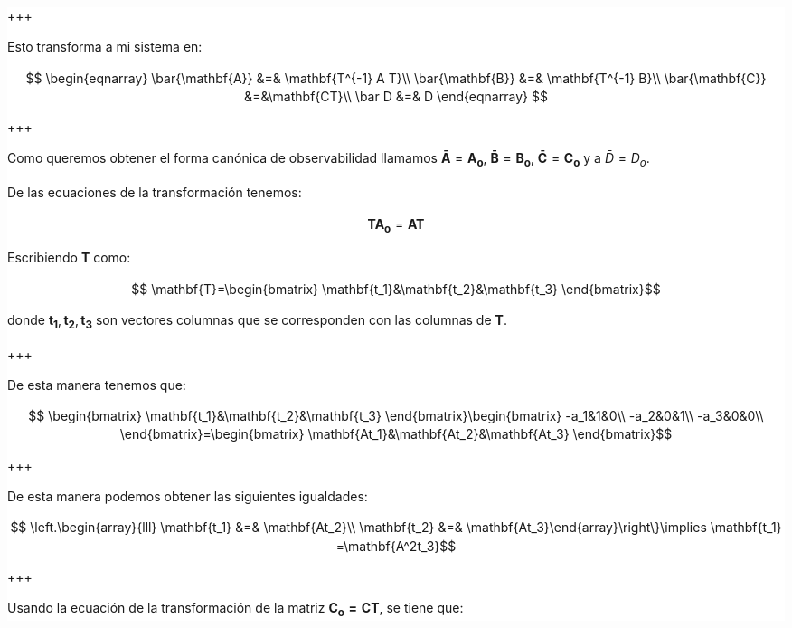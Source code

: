 +++

Esto transforma a mi sistema en:

$$
\begin{eqnarray}
\bar{\mathbf{A}} &=& \mathbf{T^{-1} A T}\\
\bar{\mathbf{B}} &=& \mathbf{T^{-1} B}\\
\bar{\mathbf{C}} &=&\mathbf{CT}\\
\bar D &=& D
\end{eqnarray}
$$

+++ 

Como queremos obtener el forma canónica de observabilidad llamamos $\mathbf{\bar A} = \mathbf{A_o}$, $\mathbf{\bar B} =  \mathbf{B_o}$, $\mathbf{\bar C} = \mathbf{C_o}$ y a $\bar D = D_o$. 

De las ecuaciones de la transformación tenemos:

$$\mathbf{TA_o}=\mathbf{AT}$$

Escribiendo $\mathbf{T}$ como:

$$
\mathbf{T}=\begin{bmatrix}
\mathbf{t_1}&\mathbf{t_2}&\mathbf{t_3}
\end{bmatrix}$$

donde $\mathbf{t_1}, \mathbf{t_2}, \mathbf{t_3}$ son vectores columnas que se corresponden con las columnas de $\mathbf{T}$.

+++ 

De esta manera tenemos que:

$$
\begin{bmatrix}
\mathbf{t_1}&\mathbf{t_2}&\mathbf{t_3}
\end{bmatrix}\begin{bmatrix}
-a_1&1&0\\
-a_2&0&1\\
-a_3&0&0\\
\end{bmatrix}=\begin{bmatrix}
\mathbf{At_1}&\mathbf{At_2}&\mathbf{At_3}
\end{bmatrix}$$

+++ 

De esta manera podemos obtener las siguientes igualdades:

$$
\left.\begin{array}{lll}
\mathbf{t_1} &=& \mathbf{At_2}\\
\mathbf{t_2} &=& \mathbf{At_3}\end{array}\right\}\implies \mathbf{t_1} =\mathbf{A^2t_3}$$

+++ 

Usando la ecuación de la transformación de la matriz $\mathbf{C_o=CT}$, se tiene que:
